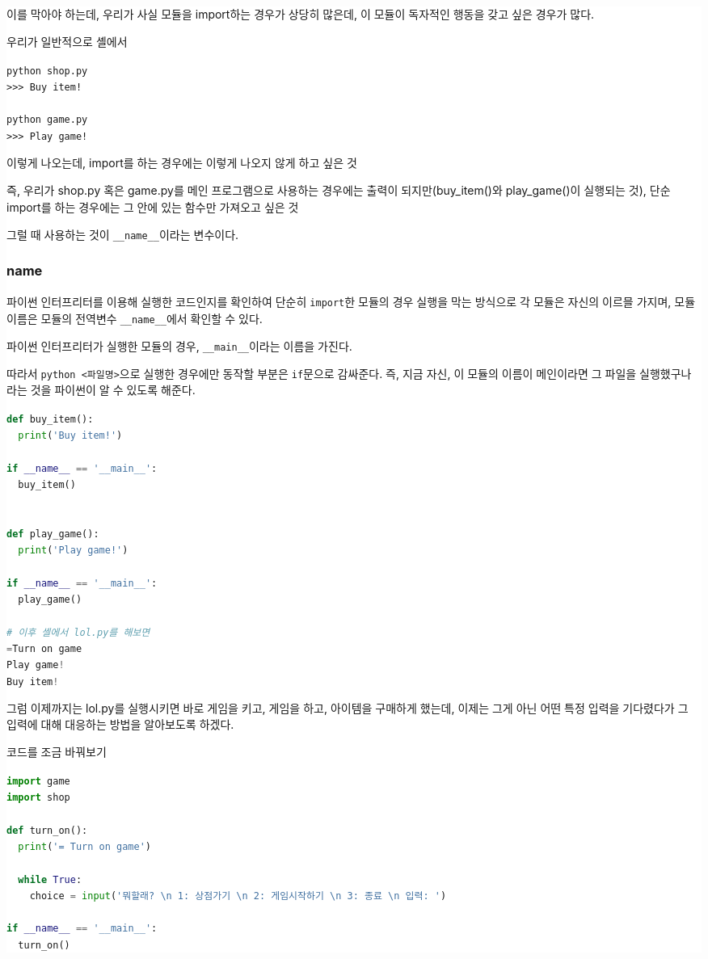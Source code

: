 이를 막아야 하는데, 우리가 사실 모듈을 import하는 경우가 상당히 많은데, 이 모듈이 독자적인 행동을 갖고 싶은 경우가 많다.

우리가 일반적으로 셸에서

```
python shop.py
>>> Buy item!

python game.py
>>> Play game!
```

이렇게 나오는데, import를 하는 경우에는 이렇게 나오지 않게 하고 싶은 것

즉, 우리가 shop.py 혹은 game.py를 메인 프로그램으로 사용하는 경우에는 출력이 되지만(buy_item()와 play_game()이 실행되는 것), 단순 import를 하는 경우에는 그 안에 있는 함수만 가져오고 싶은 것

그럴 때 사용하는 것이 `__name__`이라는 변수이다.


### __name__

파이썬 인터프리터를 이용해 실행한 코드인지를 확인하여 단순히 `import`한 모듈의 경우 실행을 막는 방식으로 각 모듈은 자신의 이르믈 가지며, 모듈 이름은 모듈의 전역변수 `__name__`에서 확인할 수 있다.

파이썬 인터프리터가 실행한 모듈의 경우, `__main__`이라는 이름을 가진다.

따라서 `python <파일명>`으로 실행한 경우에만 동작할 부분은 `if`문으로 감싸준다. 즉, 지금 자신, 이 모듈의 이름이 메인이라면 그 파일을 실행했구나라는 것을 파이썬이 알 수 있도록 해준다.

```python
def buy_item():
  print('Buy item!')

if __name__ == '__main__':
  buy_item()


def play_game():
  print('Play game!')

if __name__ == '__main__':
  play_game()

# 이후 셸에서 lol.py를 해보면
=Turn on game
Play game!
Buy item!
```

그럼 이제까지는 lol.py를 실행시키면 바로 게임을 키고, 게임을 하고, 아이템을 구매하게 했는데, 이제는 그게 아닌 어떤 특정 입력을 기다렸다가 그 입력에 대해 대응하는 방법을 알아보도록 하겠다.

코드를 조금 바꿔보기

```python
import game
import shop

def turn_on():
  print('= Turn on game')

  while True:
    choice = input('뭐할래? \n 1: 상점가기 \n 2: 게임시작하기 \n 3: 종료 \n 입력: ')

if __name__ == '__main__':
  turn_on()
```
